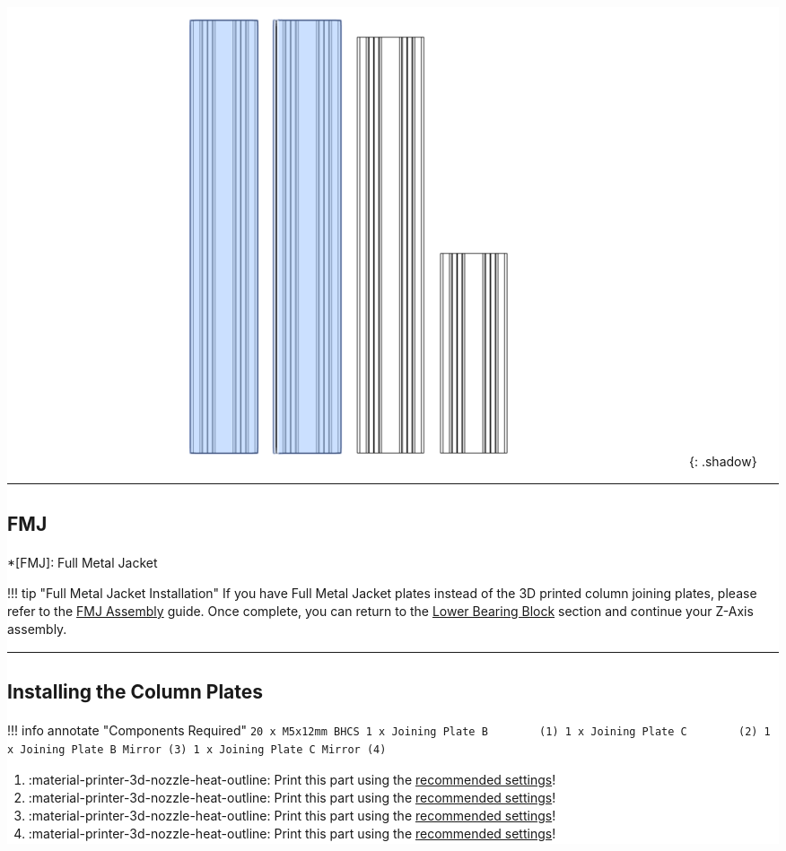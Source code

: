 ![](../img/z_axis_assembly/y_axis_step_43.png){: .shadow}

---
## FMJ

*[FMJ]: Full Metal Jacket

!!! tip "Full Metal Jacket Installation"
    If you have Full Metal Jacket plates instead of the 3D printed column joining plates, please refer to the [FMJ Assembly](./fmj_assembly.md) guide. Once complete, you can return to the [Lower Bearing Block](#lower-bearing-block) section and continue your Z-Axis assembly.

---

## Installing the Column Plates

!!! info annotate "Components Required"
    ```
    20 x M5x12mm BHCS
     1 x Joining Plate B        (1)
     1 x Joining Plate C        (2)
     1 x Joining Plate B Mirror (3)
     1 x Joining Plate C Mirror (4)
    ```
1. :material-printer-3d-nozzle-heat-outline: Print this part using the [recommended settings](../../printing/print_guide.md#main-column)!
2. :material-printer-3d-nozzle-heat-outline: Print this part using the [recommended settings](../../printing/print_guide.md#main-column)!
3. :material-printer-3d-nozzle-heat-outline: Print this part using the [recommended settings](../../printing/print_guide.md#main-column)!
4. :material-printer-3d-nozzle-heat-outline: Print this part using the [recommended settings](../../printing/print_guide.md#main-column)!
